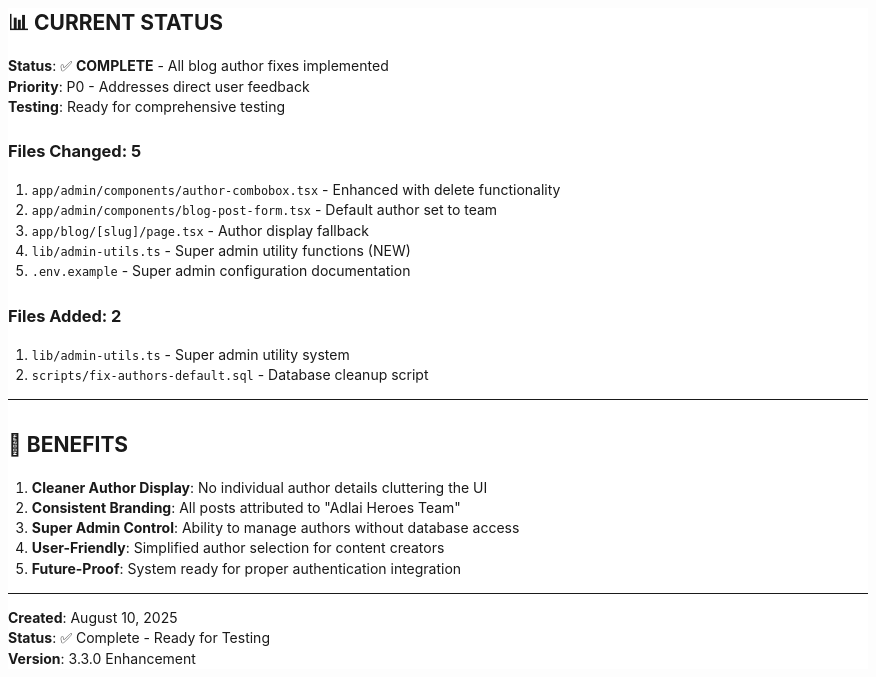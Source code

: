 
## 📊 **CURRENT STATUS**

**Status**: ✅ **COMPLETE** - All blog author fixes implemented  
**Priority**: P0 - Addresses direct user feedback  
**Testing**: Ready for comprehensive testing  

### **Files Changed**: 5
1. `app/admin/components/author-combobox.tsx` - Enhanced with delete functionality
2. `app/admin/components/blog-post-form.tsx` - Default author set to team  
3. `app/blog/[slug]/page.tsx` - Author display fallback
4. `lib/admin-utils.ts` - Super admin utility functions (NEW)
5. `.env.example` - Super admin configuration documentation

### **Files Added**: 2
1. `lib/admin-utils.ts` - Super admin utility system
2. `scripts/fix-authors-default.sql` - Database cleanup script

---

## 🚀 **BENEFITS**

1. **Cleaner Author Display**: No individual author details cluttering the UI
2. **Consistent Branding**: All posts attributed to "Adlai Heroes Team"  
3. **Super Admin Control**: Ability to manage authors without database access
4. **User-Friendly**: Simplified author selection for content creators
5. **Future-Proof**: System ready for proper authentication integration

---

**Created**: August 10, 2025  
**Status**: ✅ Complete - Ready for Testing  
**Version**: 3.3.0 Enhancement